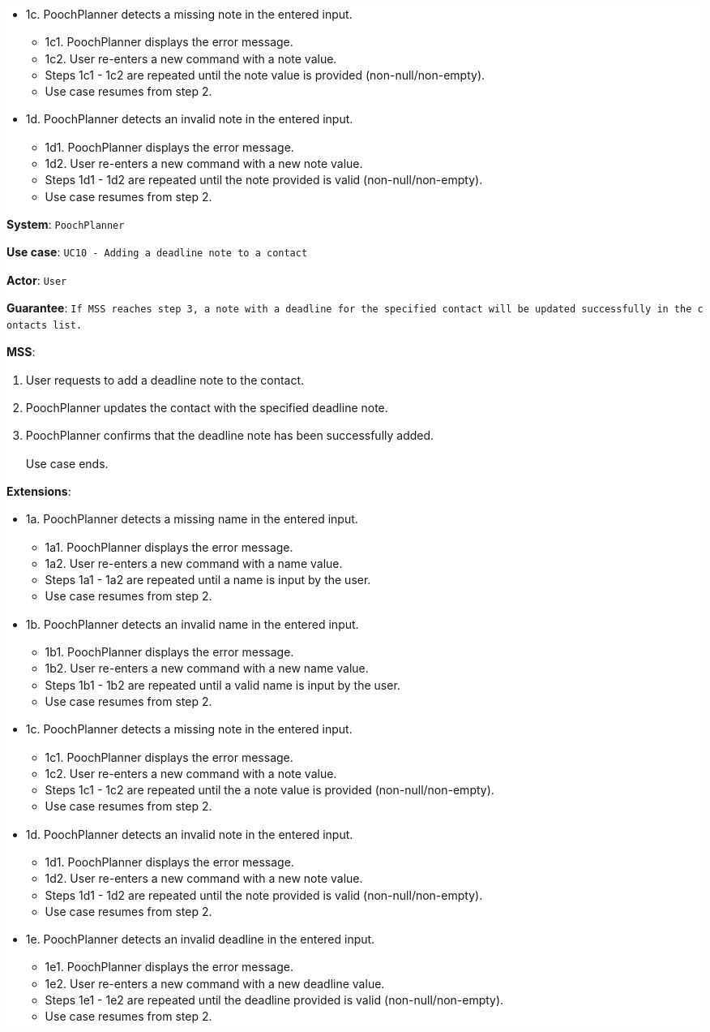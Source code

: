 * 1c. PoochPlanner detects a missing note in the entered input.
  * 1c1. PoochPlanner displays the error message.
  * 1c2. User re-enters a new command with a note value.
  * Steps 1c1 - 1c2 are repeated until the note value is provided (non-null/non-empty).
  * Use case resumes from step 2.

* 1d. PoochPlanner detects an invalid note in the entered input.
  * 1d1. PoochPlanner displays the error message.
  * 1d2. User re-enters a new command with a new note value.
  * Steps 1d1 - 1d2 are repeated until the note provided is valid (non-null/non-empty).
  * Use case resumes from step 2.

<div style="page-break-after: always;"></div>

**System**: `PoochPlanner`

**Use case**: `UC10 - Adding a deadline note to a contact`

**Actor**: `User`

**Guarantee**: `If MSS reaches step 3, a note with a deadline for the specified contact will be updated successfully in the contacts list.`

**MSS**:

1.  User requests to add a deadline note to the contact.
2.  PoochPlanner updates the contact with the specified deadline note.
3.  PoochPlanner confirms that the deadline note has been successfully added.

    Use case ends.

**Extensions**:

* 1a. PoochPlanner detects a missing name in the entered input.
  * 1a1. PoochPlanner displays the error message.
  * 1a2. User re-enters a new command with a name value.
  * Steps 1a1 - 1a2 are repeated until a name is input by the user.
  * Use case resumes from step 2.

* 1b. PoochPlanner detects an invalid name in the entered input.
  * 1b1. PoochPlanner displays the error message.
  * 1b2. User re-enters a new command with a new name value.
  * Steps 1b1 - 1b2 are repeated until a valid name is input by the user.
  * Use case resumes from step 2.

* 1c. PoochPlanner detects a missing note in the entered input.
  * 1c1. PoochPlanner displays the error message.
  * 1c2. User re-enters a new command with a note value.
  * Steps 1c1 - 1c2 are repeated until the a note value is provided (non-null/non-empty).
  * Use case resumes from step 2.

* 1d. PoochPlanner detects an invalid note in the entered input.
  * 1d1. PoochPlanner displays the error message.
  * 1d2. User re-enters a new command with a new note value.
  * Steps 1d1 - 1d2 are repeated until the note provided is valid (non-null/non-empty).
  * Use case resumes from step 2.

* 1e. PoochPlanner detects an invalid deadline in the entered input.
  * 1e1. PoochPlanner displays the error message.
  * 1e2. User re-enters a new command with a new deadline value.
  * Steps 1e1 - 1e2 are repeated until the deadline provided is valid (non-null/non-empty).
  * Use case resumes from step 2.
